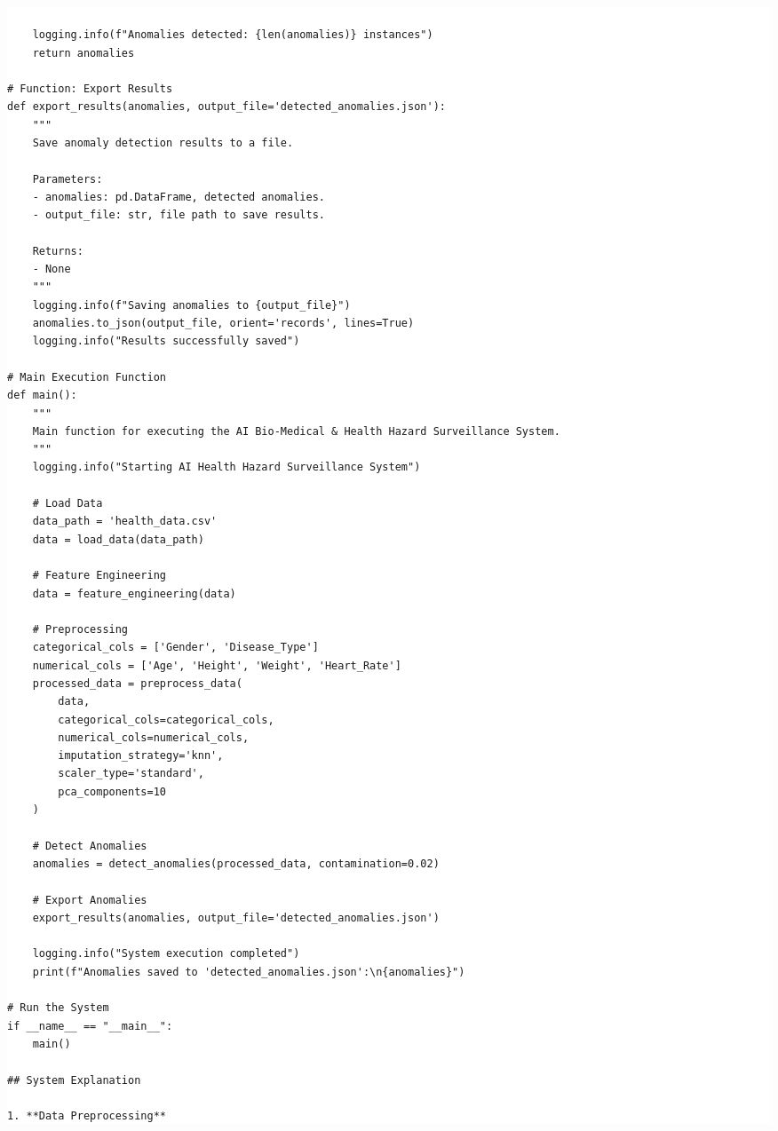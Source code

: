 ```

    logging.info(f"Anomalies detected: {len(anomalies)} instances")
    return anomalies

# Function: Export Results
def export_results(anomalies, output_file='detected_anomalies.json'):
    """
    Save anomaly detection results to a file.

    Parameters:
    - anomalies: pd.DataFrame, detected anomalies.
    - output_file: str, file path to save results.

    Returns:
    - None
    """
    logging.info(f"Saving anomalies to {output_file}")
    anomalies.to_json(output_file, orient='records', lines=True)
    logging.info("Results successfully saved")

# Main Execution Function
def main():
    """
    Main function for executing the AI Bio-Medical & Health Hazard Surveillance System.
    """
    logging.info("Starting AI Health Hazard Surveillance System")

    # Load Data
    data_path = 'health_data.csv'
    data = load_data(data_path)

    # Feature Engineering
    data = feature_engineering(data)

    # Preprocessing
    categorical_cols = ['Gender', 'Disease_Type']
    numerical_cols = ['Age', 'Height', 'Weight', 'Heart_Rate']
    processed_data = preprocess_data(
        data,
        categorical_cols=categorical_cols,
        numerical_cols=numerical_cols,
        imputation_strategy='knn',
        scaler_type='standard',
        pca_components=10
    )

    # Detect Anomalies
    anomalies = detect_anomalies(processed_data, contamination=0.02)

    # Export Anomalies
    export_results(anomalies, output_file='detected_anomalies.json')

    logging.info("System execution completed")
    print(f"Anomalies saved to 'detected_anomalies.json':\n{anomalies}")

# Run the System
if __name__ == "__main__":
    main()

## System Explanation

1. **Data Preprocessing**
```